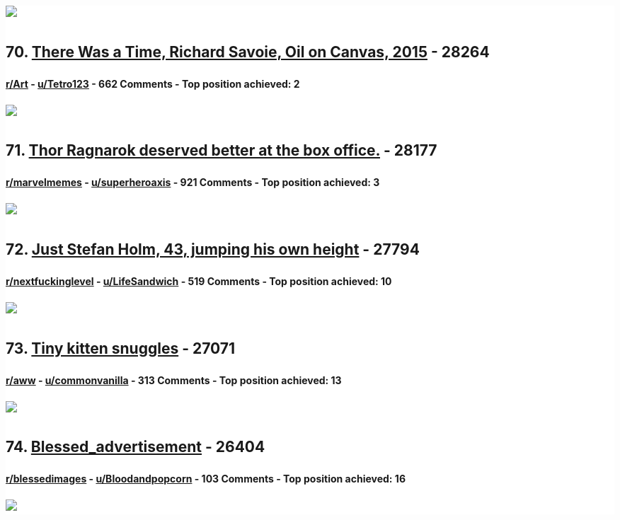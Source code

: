 <a href="https://v.redd.it/6wwpnbu0qll31"><img src="https://b.thumbs.redditmedia.com/X53Z_GNHKeLWJMHxL2ChabsDp2FVv_nnlaIR0PJUtjM.jpg"></img></a>

## 70. [There Was a Time, Richard Savoie, Oil on Canvas, 2015](http://reddit.com/r/Art/comments/d1xyvw/there_was_a_time_richard_savoie_oil_on_canvas_2015/) - 28264
#### [r/Art](http://reddit.com/r/Art) - [u/Tetro123](http://reddit.com/u/Tetro123) - 662 Comments - Top position achieved: 2

<a href="https://i.redd.it/1g3ccn556nl31.jpg"><img src="https://b.thumbs.redditmedia.com/0hdPIXlbHvbBk92jxJSNuViZM6-NH-ee8wg116vN7hQ.jpg"></img></a>

## 71. [Thor Ragnarok deserved better at the box office.](http://reddit.com/r/marvelmemes/comments/d1py2x/thor_ragnarok_deserved_better_at_the_box_office/) - 28177
#### [r/marvelmemes](http://reddit.com/r/marvelmemes) - [u/superheroaxis](http://reddit.com/u/superheroaxis) - 921 Comments - Top position achieved: 3

<a href="https://i.redd.it/irqum5k36kl31.jpg"><img src="https://b.thumbs.redditmedia.com/ztkM4zZD0Xu7AkTBkfnJdx2uAKpjaEpGK5ES4FNK4bc.jpg"></img></a>

## 72. [Just Stefan Holm, 43, jumping his own height](http://reddit.com/r/nextfuckinglevel/comments/d1o06v/just_stefan_holm_43_jumping_his_own_height/) - 27794
#### [r/nextfuckinglevel](http://reddit.com/r/nextfuckinglevel) - [u/LifeSandwich](http://reddit.com/u/LifeSandwich) - 519 Comments - Top position achieved: 10

<a href="https://v.redd.it/7v873ozn1jl31"><img src="https://b.thumbs.redditmedia.com/UyOyQWSbhye4uItGLwZ4hHNZnxUjq1u3dpAfNBQeFtQ.jpg"></img></a>

## 73. [Tiny kitten snuggles](http://reddit.com/r/aww/comments/d1lih1/tiny_kitten_snuggles/) - 27071
#### [r/aww](http://reddit.com/r/aww) - [u/commonvanilla](http://reddit.com/u/commonvanilla) - 313 Comments - Top position achieved: 13

<a href="https://gfycat.com/forcefulnewindianskimmer"><img src="https://a.thumbs.redditmedia.com/YUDdY3TlruwoaaDkBDSC08GE_hg4joD1dgMh7BG8DQ8.jpg"></img></a>

## 74. [Blessed_advertisement](http://reddit.com/r/blessedimages/comments/d1u7g5/blessed_advertisement/) - 26404
#### [r/blessedimages](http://reddit.com/r/blessedimages) - [u/Bloodandpopcorn](http://reddit.com/u/Bloodandpopcorn) - 103 Comments - Top position achieved: 16

<a href="https://i.redd.it/kcxo1t0uull31.jpg"><img src="https://a.thumbs.redditmedia.com/5BmFf6jQpagITul5grE5rozb-WX8OCp7QA9WphDdby8.jpg"></img></a>
